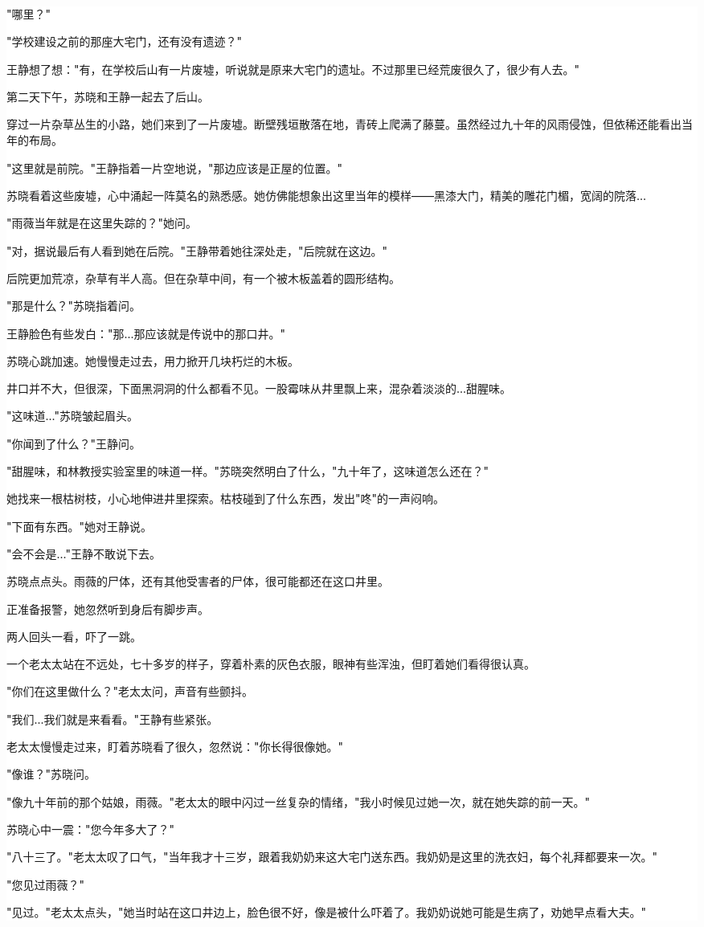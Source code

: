 "哪里？"

"学校建设之前的那座大宅门，还有没有遗迹？"

王静想了想："有，在学校后山有一片废墟，听说就是原来大宅门的遗址。不过那里已经荒废很久了，很少有人去。"

第二天下午，苏晓和王静一起去了后山。

穿过一片杂草丛生的小路，她们来到了一片废墟。断壁残垣散落在地，青砖上爬满了藤蔓。虽然经过九十年的风雨侵蚀，但依稀还能看出当年的布局。

"这里就是前院。"王静指着一片空地说，"那边应该是正屋的位置。"

苏晓看着这些废墟，心中涌起一阵莫名的熟悉感。她仿佛能想象出这里当年的模样——黑漆大门，精美的雕花门楣，宽阔的院落...

"雨薇当年就是在这里失踪的？"她问。

"对，据说最后有人看到她在后院。"王静带着她往深处走，"后院就在这边。"

后院更加荒凉，杂草有半人高。但在杂草中间，有一个被木板盖着的圆形结构。

"那是什么？"苏晓指着问。

王静脸色有些发白："那...那应该就是传说中的那口井。"

苏晓心跳加速。她慢慢走过去，用力掀开几块朽烂的木板。

井口并不大，但很深，下面黑洞洞的什么都看不见。一股霉味从井里飘上来，混杂着淡淡的...甜腥味。

"这味道..."苏晓皱起眉头。

"你闻到了什么？"王静问。

"甜腥味，和林教授实验室里的味道一样。"苏晓突然明白了什么，"九十年了，这味道怎么还在？"

她找来一根枯树枝，小心地伸进井里探索。枯枝碰到了什么东西，发出"咚"的一声闷响。

"下面有东西。"她对王静说。

"会不会是..."王静不敢说下去。

苏晓点点头。雨薇的尸体，还有其他受害者的尸体，很可能都还在这口井里。

正准备报警，她忽然听到身后有脚步声。

两人回头一看，吓了一跳。

一个老太太站在不远处，七十多岁的样子，穿着朴素的灰色衣服，眼神有些浑浊，但盯着她们看得很认真。

"你们在这里做什么？"老太太问，声音有些颤抖。

"我们...我们就是来看看。"王静有些紧张。

老太太慢慢走过来，盯着苏晓看了很久，忽然说："你长得很像她。"

"像谁？"苏晓问。

"像九十年前的那个姑娘，雨薇。"老太太的眼中闪过一丝复杂的情绪，"我小时候见过她一次，就在她失踪的前一天。"

苏晓心中一震："您今年多大了？"

"八十三了。"老太太叹了口气，"当年我才十三岁，跟着我奶奶来这大宅门送东西。我奶奶是这里的洗衣妇，每个礼拜都要来一次。"

"您见过雨薇？"

"见过。"老太太点头，"她当时站在这口井边上，脸色很不好，像是被什么吓着了。我奶奶说她可能是生病了，劝她早点看大夫。"
